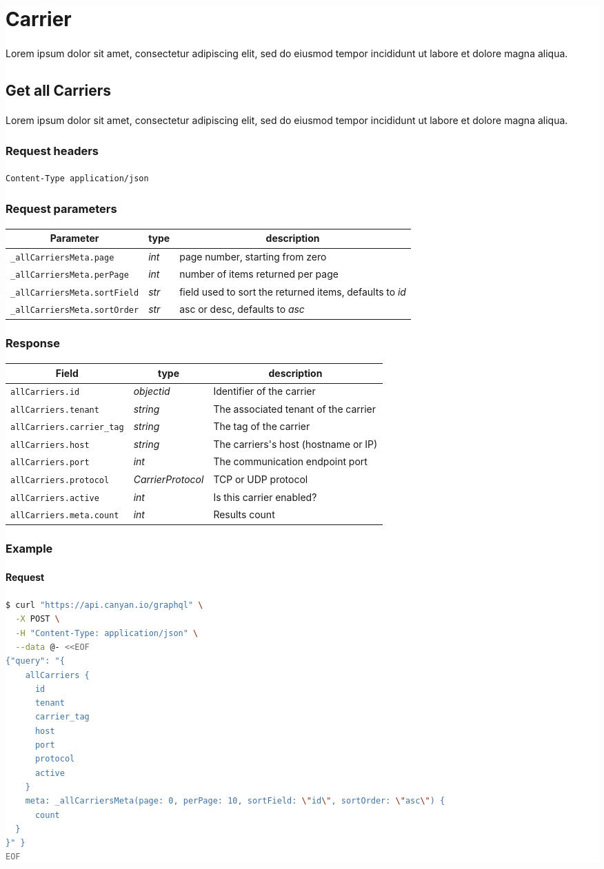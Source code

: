 # Carrier
Lorem ipsum dolor sit amet, consectetur adipiscing elit, sed do eiusmod tempor incididunt ut labore et dolore magna aliqua. 

## Get all Carriers
Lorem ipsum dolor sit amet, consectetur adipiscing elit, sed do eiusmod tempor incididunt ut labore et dolore magna aliqua. 

### Request headers
```Content-Type	application/json```

### Request parameters
| Parameter | type | description |
|-|-|-|
|`_allCarriersMeta.page`| *int* | page number, starting from zero |
|`_allCarriersMeta.perPage` |	*int*	| number of items returned per page |
|`_allCarriersMeta.sortField`	| *str*	| field used to sort the returned items, defaults to *id* |
|`_allCarriersMeta.sortOrder`	| *str*	| asc or desc, defaults to *asc* |

### Response
| Field | type | description |
|-|-|-|
|`allCarriers.id`	| *objectid* | Identifier of the carrier |
|`allCarriers.tenant` | *string* | The associated tenant of the carrier |
|`allCarriers.carrier_tag` | *string*	| The tag of the carrier |
|`allCarriers.host` | *string* | The carriers's host (hostname or IP) |
|`allCarriers.port` | *int* | The communication endpoint port |
|`allCarriers.protocol` | *CarrierProtocol*	| TCP or UDP protocol |
|`allCarriers.active` | *int*	| Is this carrier enabled? |
|`allCarriers.meta.count` | *int*	| Results count |

### Example
#### Request
```bash
$ curl "https://api.canyan.io/graphql" \
  -X POST \
  -H "Content-Type: application/json" \
  --data @- <<EOF
{"query": "{
    allCarriers {
      id
      tenant
      carrier_tag
      host
      port
      protocol
      active
    }
    meta: _allCarriersMeta(page: 0, perPage: 10, sortField: \"id\", sortOrder: \"asc\") {
      count
  }
}" }
EOF
```
